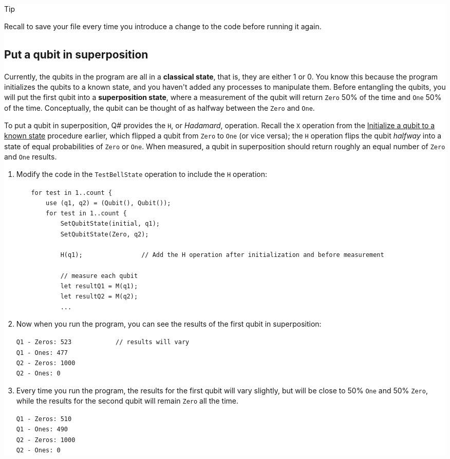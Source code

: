 > [!TIP]
> Recall to save your file every time you introduce a change to the code before running it again.

## Put a qubit in superposition

Currently, the qubits in the program are all in a **classical state**, that is, they are either 1 or 0. You know this because the program initializes the qubits to a known state, and you haven't added any processes to manipulate them.  Before entangling the qubits, you will put the first qubit into a **superposition state**, where a measurement of the qubit will return `Zero` 50% of the time and `One` 50% of the time. Conceptually, the qubit can be thought of as halfway between the `Zero` and `One`.

To put a qubit in superposition, Q# provides the `H`, or *Hadamard*, operation. Recall the `X` operation from the [Initialize a qubit to a known state](#initialize-a-qubit-to-a-known-state) procedure earlier, which flipped a qubit from `Zero` to `One` (or vice versa); the `H` operation flips the qubit *halfway* into a state of equal probabilities of `Zero` or `One`. When measured, a qubit in superposition should return roughly an equal number of `Zero` and `One` results.

1. Modify the code in the `TestBellState` operation to include the `H` operation:

    ```qsharp
        for test in 1..count {
            use (q1, q2) = (Qubit(), Qubit());   
            for test in 1..count {
                SetQubitState(initial, q1);
                SetQubitState(Zero, q2);
                
                H(q1);                // Add the H operation after initialization and before measurement
    
                // measure each qubit
                let resultQ1 = M(q1);            
                let resultQ2 = M(q2); 
                ...
    ```
    
1. Now when you run the program, you can see the results of the first qubit in superposition:

    ```output
    Q1 - Zeros: 523            // results will vary
    Q1 - Ones: 477
    Q2 - Zeros: 1000
    Q2 - Ones: 0
    ```

1. Every time you run the program, the results for the first qubit will vary slightly, but will be close to 50% `One` and 50% `Zero`, while the results for the second qubit will remain `Zero` all the time.

    ```output
    Q1 - Zeros: 510           
    Q1 - Ones: 490
    Q2 - Zeros: 1000
    Q2 - Ones: 0
    ```
    
